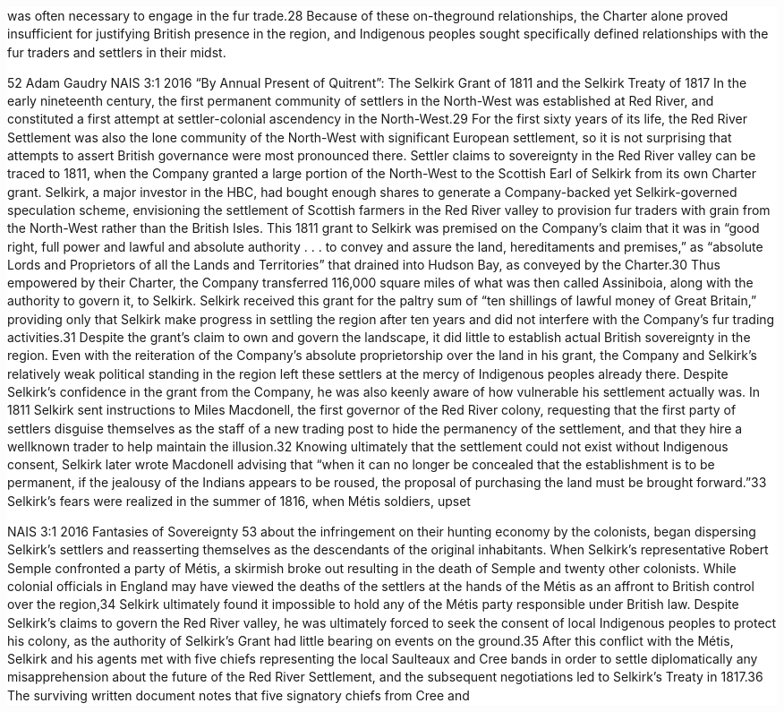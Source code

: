 was often necessary to engage in the fur trade.28 Because of these on-theground relationships, the Charter alone proved insufficient for justifying
British presence in the region, and Indigenous peoples sought specifically defined relationships with the fur traders and settlers in their midst.

52 Adam Gaudry NAIS 3:1 2016
“By Annual Present of Quitrent”:
The Selkirk Grant of 1811 and the Selkirk Treaty of 1817
In the early nineteenth century, the first permanent community of settlers
in the North-West was established at Red River, and constituted a first attempt at settler-colonial ascendency in the North-West.29 For the first sixty
years of its life, the Red River Settlement was also the lone community of the
North-West with significant European settlement, so it is not surprising that
attempts to assert British governance were most pronounced there. Settler
claims to sovereignty in the Red River valley can be traced to 1811, when the
Company granted a large portion of the North-West to the Scottish Earl of
Selkirk from its own Charter grant. Selkirk, a major investor in the HBC, had
bought enough shares to generate a Company-backed yet Selkirk-governed
speculation scheme, envisioning the settlement of Scottish farmers in the
Red River valley to provision fur traders with grain from the North-West
rather than the British Isles. This 1811 grant to Selkirk was premised on the
Company’s claim that it was in “good right, full power and lawful and absolute
authority . . . to convey and assure the land, hereditaments and premises,” as
“absolute Lords and Proprietors of all the Lands and Territories” that drained
into Hudson Bay, as conveyed by the Charter.30 Thus empowered by their
Charter, the Company transferred 116,000 square miles of what was then
called Assiniboia, along with the authority to govern it, to Selkirk. Selkirk received this grant for the paltry sum of “ten shillings of lawful money of Great
Britain,” providing only that Selkirk make progress in settling the region after ten years and did not interfere with the Company’s fur trading activities.31
Despite the grant’s claim to own and govern the landscape, it did little to
establish actual British sovereignty in the region. Even with the reiteration
of the Company’s absolute proprietorship over the land in his grant, the Company and Selkirk’s relatively weak political standing in the region left these
settlers at the mercy of Indigenous peoples already there. Despite Selkirk’s
confidence in the grant from the Company, he was also keenly aware of how
vulnerable his settlement actually was. In 1811 Selkirk sent instructions to
Miles Macdonell, the first governor of the Red River colony, requesting that
the first party of settlers disguise themselves as the staff of a new trading
post to hide the permanency of the settlement, and that they hire a wellknown trader to help maintain the illusion.32 Knowing ultimately that the
settlement could not exist without Indigenous consent, Selkirk later wrote
Macdonell advising that “when it can no longer be concealed that the establishment is to be permanent, if the jealousy of the Indians appears to be
roused, the proposal of purchasing the land must be brought forward.”33 Selkirk’s fears were realized in the summer of 1816, when Métis soldiers, upset

NAIS 3:1 2016 Fantasies of Sovereignty 53
about the infringement on their hunting economy by the colonists, began
dispersing Selkirk’s settlers and reasserting themselves as the descendants
of the original inhabitants. When Selkirk’s representative Robert Semple
confronted a party of Métis, a skirmish broke out resulting in the death of
Semple and twenty other colonists. While colonial officials in England may
have viewed the deaths of the settlers at the hands of the Métis as an affront
to British control over the region,34 Selkirk ultimately found it impossible to
hold any of the Métis party responsible under British law. Despite Selkirk’s
claims to govern the Red River valley, he was ultimately forced to seek the
consent of local Indigenous peoples to protect his colony, as the authority of
Selkirk’s Grant had little bearing on events on the ground.35
After this conflict with the Métis, Selkirk and his agents met with five
chiefs representing the local Saulteaux and Cree bands in order to settle diplomatically any misapprehension about the future of the Red River Settlement, and the subsequent negotiations led to Selkirk’s Treaty in 1817.36 The
surviving written document notes that five signatory chiefs from Cree and